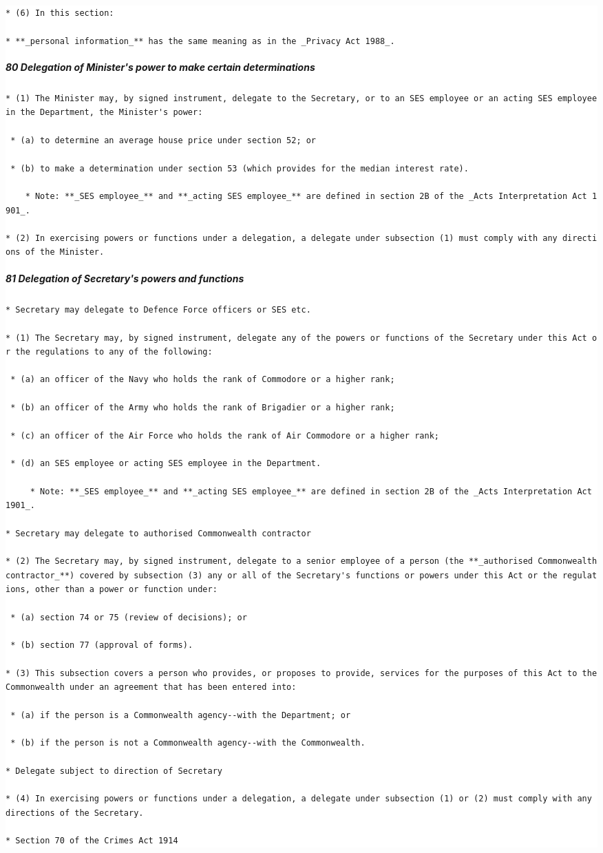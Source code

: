     * (6) In this section:

    * **_personal information_** has the same meaning as in the _Privacy Act 1988_.

##### 80  Delegation of Minister's power to make certain determinations

    * (1) The Minister may, by signed instrument, delegate to the Secretary, or to an SES employee or an acting SES employee in the Department, the Minister's power:

     * (a) to determine an average house price under section 52; or

     * (b) to make a determination under section 53 (which provides for the median interest rate).

        * Note: **_SES employee_** and **_acting SES employee_** are defined in section 2B of the _Acts Interpretation Act 1901_.

    * (2) In exercising powers or functions under a delegation, a delegate under subsection (1) must comply with any directions of the Minister.

##### 81  Delegation of Secretary's powers and functions

    * Secretary may delegate to Defence Force officers or SES etc.

    * (1) The Secretary may, by signed instrument, delegate any of the powers or functions of the Secretary under this Act or the regulations to any of the following:

     * (a) an officer of the Navy who holds the rank of Commodore or a higher rank;

     * (b) an officer of the Army who holds the rank of Brigadier or a higher rank;

     * (c) an officer of the Air Force who holds the rank of Air Commodore or a higher rank;

     * (d) an SES employee or acting SES employee in the Department.

         * Note: **_SES employee_** and **_acting SES employee_** are defined in section 2B of the _Acts Interpretation Act 1901_.

    * Secretary may delegate to authorised Commonwealth contractor

    * (2) The Secretary may, by signed instrument, delegate to a senior employee of a person (the **_authorised Commonwealth contractor_**) covered by subsection (3) any or all of the Secretary's functions or powers under this Act or the regulations, other than a power or function under:

     * (a) section 74 or 75 (review of decisions); or

     * (b) section 77 (approval of forms).

    * (3) This subsection covers a person who provides, or proposes to provide, services for the purposes of this Act to the Commonwealth under an agreement that has been entered into:

     * (a) if the person is a Commonwealth agency--with the Department; or

     * (b) if the person is not a Commonwealth agency--with the Commonwealth.

    * Delegate subject to direction of Secretary

    * (4) In exercising powers or functions under a delegation, a delegate under subsection (1) or (2) must comply with any directions of the Secretary.

    * Section 70 of the Crimes Act 1914
